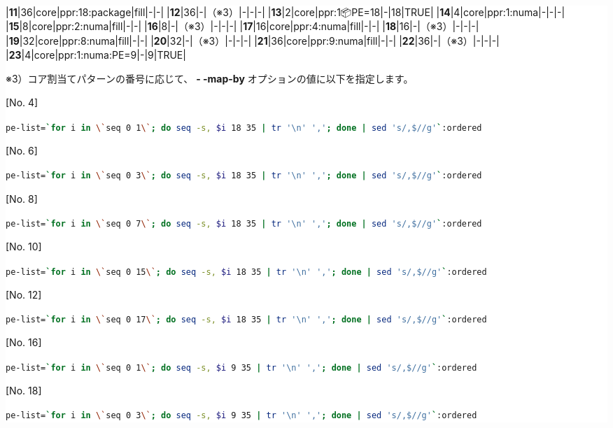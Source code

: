 |**11**|36|core|ppr:18:package|fill|-|-|
|**12**|36|-|（※3）|-|-|-|
|**13**|2|core|ppr:1:package:PE=18|-|18|TRUE|
|**14**|4|core|ppr:1:numa|-|-|-|
|**15**|8|core|ppr:2:numa|fill|-|-|
|**16**|8|-|（※3）|-|-|-|
|**17**|16|core|ppr:4:numa|fill|-|-|
|**18**|16|-|（※3）|-|-|-|
|**19**|32|core|ppr:8:numa|fill|-|-|
|**20**|32|-|（※3）|-|-|-|
|**21**|36|core|ppr:9:numa|fill|-|-|
|**22**|36|-|（※3）|-|-|-|
|**23**|4|core|ppr:1:numa:PE=9|-|9|TRUE|

※3）コア割当てパターンの番号に応じて、 **- -map-by** オプションの値に以下を指定します。

[No. 4]
```sh
pe-list=`for i in \`seq 0 1\`; do seq -s, $i 18 35 | tr '\n' ','; done | sed 's/,$//g'`:ordered
```

[No. 6]
```sh
pe-list=`for i in \`seq 0 3\`; do seq -s, $i 18 35 | tr '\n' ','; done | sed 's/,$//g'`:ordered
```

[No. 8]
```sh
pe-list=`for i in \`seq 0 7\`; do seq -s, $i 18 35 | tr '\n' ','; done | sed 's/,$//g'`:ordered
```

[No. 10]
```sh
pe-list=`for i in \`seq 0 15\`; do seq -s, $i 18 35 | tr '\n' ','; done | sed 's/,$//g'`:ordered
```

[No. 12]
```sh
pe-list=`for i in \`seq 0 17\`; do seq -s, $i 18 35 | tr '\n' ','; done | sed 's/,$//g'`:ordered
```

[No. 16]
```sh
pe-list=`for i in \`seq 0 1\`; do seq -s, $i 9 35 | tr '\n' ','; done | sed 's/,$//g'`:ordered
```

[No. 18]
```sh
pe-list=`for i in \`seq 0 3\`; do seq -s, $i 9 35 | tr '\n' ','; done | sed 's/,$//g'`:ordered
```
